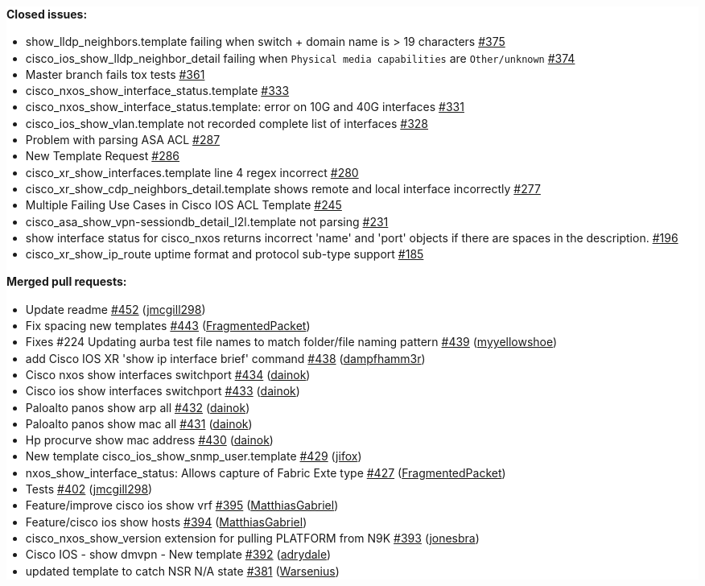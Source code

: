 **Closed issues:**

- show\_lldp\_neighbors.template failing when switch + domain name is \> 19 characters [\#375](https://github.com/networktocode/ntc-templates/issues/375)
- cisco\_ios\_show\_lldp\_neighbor\_detail failing when `Physical media capabilities` are `Other/unknown` [\#374](https://github.com/networktocode/ntc-templates/issues/374)
- Master branch fails tox tests [\#361](https://github.com/networktocode/ntc-templates/issues/361)
- cisco\_nxos\_show\_interface\_status.template [\#333](https://github.com/networktocode/ntc-templates/issues/333)
- cisco\_nxos\_show\_interface\_status.template: error on 10G and 40G interfaces [\#331](https://github.com/networktocode/ntc-templates/issues/331)
- cisco\_ios\_show\_vlan.template not recorded complete list of interfaces [\#328](https://github.com/networktocode/ntc-templates/issues/328)
- Problem with parsing ASA ACL [\#287](https://github.com/networktocode/ntc-templates/issues/287)
- New Template Request [\#286](https://github.com/networktocode/ntc-templates/issues/286)
- cisco\_xr\_show\_interfaces.template line 4 regex incorrect [\#280](https://github.com/networktocode/ntc-templates/issues/280)
- cisco\_xr\_show\_cdp\_neighbors\_detail.template shows remote and local interface incorrectly [\#277](https://github.com/networktocode/ntc-templates/issues/277)
- Multiple Failing Use Cases in Cisco IOS ACL Template [\#245](https://github.com/networktocode/ntc-templates/issues/245)
- cisco\_asa\_show\_vpn-sessiondb\_detail\_l2l.template not parsing [\#231](https://github.com/networktocode/ntc-templates/issues/231)
- show interface status for cisco\_nxos returns incorrect 'name' and 'port' objects if there are spaces in the description. [\#196](https://github.com/networktocode/ntc-templates/issues/196)
- cisco\_xr\_show\_ip\_route uptime format and protocol sub-type support [\#185](https://github.com/networktocode/ntc-templates/issues/185)

**Merged pull requests:**

- Update readme [\#452](https://github.com/networktocode/ntc-templates/pull/452) ([jmcgill298](https://github.com/jmcgill298))
- Fix spacing new templates [\#443](https://github.com/networktocode/ntc-templates/pull/443) ([FragmentedPacket](https://github.com/FragmentedPacket))
- Fixes \#224 Updating aurba test file names to match folder/file naming pattern [\#439](https://github.com/networktocode/ntc-templates/pull/439) ([myyellowshoe](https://github.com/myyellowshoe))
- add Cisco IOS XR 'show ip interface brief' command [\#438](https://github.com/networktocode/ntc-templates/pull/438) ([dampfhamm3r](https://github.com/dampfhamm3r))
- Cisco nxos show interfaces switchport [\#434](https://github.com/networktocode/ntc-templates/pull/434) ([dainok](https://github.com/dainok))
- Cisco ios show interfaces switchport [\#433](https://github.com/networktocode/ntc-templates/pull/433) ([dainok](https://github.com/dainok))
- Paloalto panos show arp all [\#432](https://github.com/networktocode/ntc-templates/pull/432) ([dainok](https://github.com/dainok))
- Paloalto panos show mac all [\#431](https://github.com/networktocode/ntc-templates/pull/431) ([dainok](https://github.com/dainok))
- Hp procurve show mac address [\#430](https://github.com/networktocode/ntc-templates/pull/430) ([dainok](https://github.com/dainok))
- New template cisco\_ios\_show\_snmp\_user.template [\#429](https://github.com/networktocode/ntc-templates/pull/429) ([jifox](https://github.com/jifox))
- nxos\_show\_interface\_status: Allows capture of Fabric Exte type  [\#427](https://github.com/networktocode/ntc-templates/pull/427) ([FragmentedPacket](https://github.com/FragmentedPacket))
- Tests [\#402](https://github.com/networktocode/ntc-templates/pull/402) ([jmcgill298](https://github.com/jmcgill298))
- Feature/improve cisco ios show vrf [\#395](https://github.com/networktocode/ntc-templates/pull/395) ([MatthiasGabriel](https://github.com/MatthiasGabriel))
- Feature/cisco ios show hosts [\#394](https://github.com/networktocode/ntc-templates/pull/394) ([MatthiasGabriel](https://github.com/MatthiasGabriel))
- cisco\_nxos\_show\_version extension for pulling PLATFORM from N9K [\#393](https://github.com/networktocode/ntc-templates/pull/393) ([jonesbra](https://github.com/jonesbra))
- Cisco IOS - show dmvpn - New template [\#392](https://github.com/networktocode/ntc-templates/pull/392) ([adrydale](https://github.com/adrydale))
- updated template to catch NSR N/A state [\#381](https://github.com/networktocode/ntc-templates/pull/381) ([Warsenius](https://github.com/Warsenius))